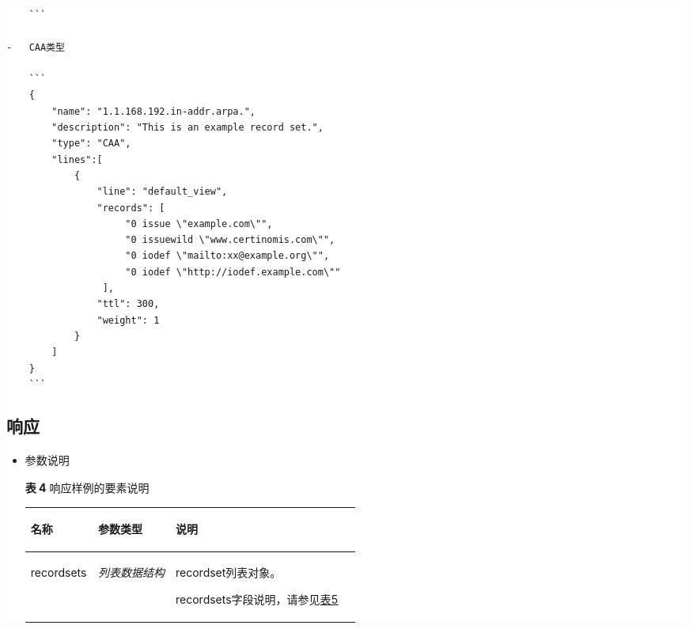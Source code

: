         ```

    -   CAA类型

        ```
        {
            "name": "1.1.168.192.in-addr.arpa.",
            "description": "This is an example record set.",
            "type": "CAA",
            "lines":[
                {
                    "line": "default_view",
                    "records": [        
                         "0 issue \"example.com\"",
                         "0 issuewild \"www.certinomis.com\"",
                         "0 iodef \"mailto:xx@example.org\"",
                         "0 iodef \"http://iodef.example.com\""
                     ],
                    "ttl": 300,
                    "weight": 1
                }
            ]
        }
        ```



## 响应<a name="zh-cn_topic_0093127233_section40090803161031"></a>

-   参数说明

    **表 4**  响应样例的要素说明

    <a name="zh-cn_topic_0093127233_table21574462"></a>
    <table><thead align="left"><tr id="zh-cn_topic_0093127233_row41580444"><th class="cellrowborder" valign="top" width="20.41%" id="mcps1.2.4.1.1"><p id="zh-cn_topic_0093127233_p12572829"><a name="zh-cn_topic_0093127233_p12572829"></a><a name="zh-cn_topic_0093127233_p12572829"></a>名称</p>
    </th>
    <th class="cellrowborder" valign="top" width="23.47%" id="mcps1.2.4.1.2"><p id="zh-cn_topic_0093127233_p13543581"><a name="zh-cn_topic_0093127233_p13543581"></a><a name="zh-cn_topic_0093127233_p13543581"></a>参数类型</p>
    </th>
    <th class="cellrowborder" valign="top" width="56.120000000000005%" id="mcps1.2.4.1.3"><p id="zh-cn_topic_0093127233_p23288300"><a name="zh-cn_topic_0093127233_p23288300"></a><a name="zh-cn_topic_0093127233_p23288300"></a>说明</p>
    </th>
    </tr>
    </thead>
    <tbody><tr id="zh-cn_topic_0093127233_row7304143"><td class="cellrowborder" valign="top" width="20.41%" headers="mcps1.2.4.1.1 "><p id="zh-cn_topic_0093127233_p54764719"><a name="zh-cn_topic_0093127233_p54764719"></a><a name="zh-cn_topic_0093127233_p54764719"></a>recordsets</p>
    </td>
    <td class="cellrowborder" valign="top" width="23.47%" headers="mcps1.2.4.1.2 "><p id="zh-cn_topic_0093127233_p10465156"><a name="zh-cn_topic_0093127233_p10465156"></a><a name="zh-cn_topic_0093127233_p10465156"></a><em id="zh-cn_topic_0093127233_i44918310194055"><a name="zh-cn_topic_0093127233_i44918310194055"></a><a name="zh-cn_topic_0093127233_i44918310194055"></a>列表数据结构</em></p>
    </td>
    <td class="cellrowborder" valign="top" width="56.120000000000005%" headers="mcps1.2.4.1.3 "><p id="zh-cn_topic_0093127233_p45797138"><a name="zh-cn_topic_0093127233_p45797138"></a><a name="zh-cn_topic_0093127233_p45797138"></a>recordset列表对象。</p>
    <p id="p18829223105414"><a name="p18829223105414"></a><a name="p18829223105414"></a>recordsets字段说明，请参见<a href="#zh-cn_topic_0093127233_table7669703175323">表5</a></p>
    </td>
    </tr>